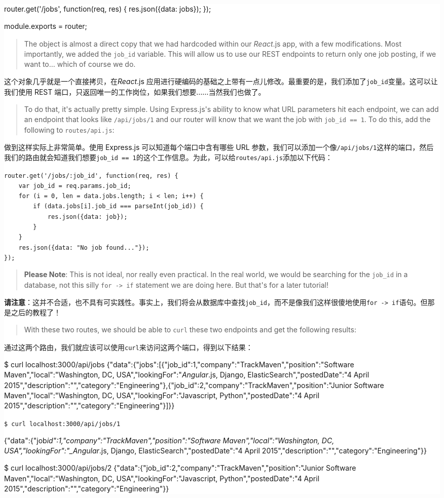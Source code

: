 router.get('/jobs', function(req, res) {
res.json({data: jobs});
});

module.exports = router;

> The object is almost a direct copy that we had hardcoded within our _React_.js app, with a few modifications. Most importantly, we added the `job_id` variable. This will allow us to use our REST endpoints to return only one job posting, if we want to... which of course we do.

这个对象几乎就是一个直接拷贝，在*React*.js 应用进行硬编码的基础之上带有一点儿修改。最重要的是，我们添加了`job_id`变量。这可以让我们使用 REST 端口，只返回唯一的工作岗位，如果我们想要……当然我们也做了。

> To do that, it's actually pretty simple. Using Express.js's ability to know what URL parameters hit each endpoint, we can add an endpoint that looks like `/api/jobs/1` and our router will know that we want the job with `job_id == 1`. To do this, add the following to `routes/api.js`:

做到这样实际上非常简单。使用 Express.js 可以知道每个端口中含有哪些 URL 参数，我们可以添加一个像`/api/jobs/1`这样的端口，然后我们的路由就会知道我们想要`job_id == 1`的这个工作信息。为此，可以给`routes/api.js`添加以下代码：

    router.get('/jobs/:job_id', function(req, res) {
        var job_id = req.params.job_id;
        for (i = 0, len = data.jobs.length; i < len; i++) {
            if (data.jobs[i].job_id === parseInt(job_id)) {
                res.json({data: job});
            }
        }
        res.json({data: "No job found..."});
    });

> **Please Note**: This is not ideal, nor really even practical. In the real world, we would be searching for the `job_id` in a database, not this silly `for -> if` statement we are doing here. But that's for a later tutorial!

**请注意**：这并不合适，也不具有可实践性。事实上，我们将会从数据库中查找`job_id`，而不是像我们这样很傻地使用`for -> if`语句。但那是之后的教程了！

> With these two routes, we should be able to `curl` these two endpoints and get the following results:

通过这两个路由，我们就应该可以使用`curl`来访问这两个端口，得到以下结果：

$ curl localhost:3000/api/jobs
    {"data":{"jobs":[{"job_id":1,"company":"TrackMaven","position":"Software Maven","local":"Washington, DC, USA","lookingFor":"*Angular*.js, Django, ElasticSearch","postedDate":"4 April 2015","description":"","category":"Engineering"},{"job_id":2,"company":"TrackMaven","position":"Junior Software Maven","local":"Washington, DC, USA","lookingFor":"Javascript, Python","postedDate":"4 April 2015","description":"","category":"Engineering"}]}}
    
    $ curl localhost:3000/api/jobs/1
{"data":{"job*id":1,"company":"TrackMaven","position":"Software Maven","local":"Washington, DC, USA","lookingFor":"\_Angular*.js, Django, ElasticSearch","postedDate":"4 April 2015","description":"","category":"Engineering"}}

\$ curl localhost:3000/api/jobs/2
{"data":{"job_id":2,"company":"TrackMaven","position":"Junior Software Maven","local":"Washington, DC, USA","lookingFor":"Javascript, Python","postedDate":"4 April 2015","description":"","category":"Engineering"}}
